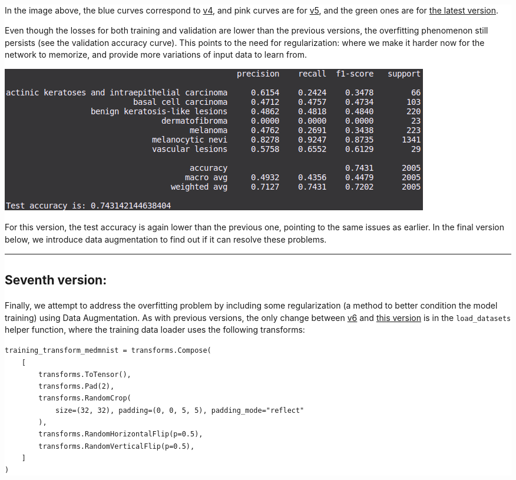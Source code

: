 In the image above, the blue curves correspond to [v4](dermamnist_v4_adam_TB.py), and pink curves are for [v5](dermamnist_v5_deeper_network.py), and the green ones are for [the latest version](dermamnist_v6_even_deeper_network.py). 

Even though the losses for both training and validation are lower than the previous versions, the overfitting phenomenon still persists (see the validation accuracy curve). This points to the need for regularization: where we make it harder now for the network to memorize, and provide more variations of input data to learn from.

![Test accuracy and classification report](dermamnist_v6_even_deeper_network/test_accuracy_v6.png)

For this version, the test accuracy is again lower than the previous one, pointing to the same issues as earlier. In the final version below, we introduce data augmentation to find out if it can resolve these problems.

--------------------

## Seventh version:

Finally, we attempt to address the overfitting problem by including some regularization (a method to better condition the model training) using Data Augmentation. As with previous versions, the only change between [v6](dermamnist_v6_even_deeper_network.py) and [this version](dermamnist_v7_with_augm.py) is in the `load_datasets` helper function, where the training data loader uses the following transforms:

    training_transform_medmnist = transforms.Compose(
        [
            transforms.ToTensor(),
            transforms.Pad(2),
            transforms.RandomCrop(
                size=(32, 32), padding=(0, 0, 5, 5), padding_mode="reflect"
            ),
            transforms.RandomHorizontalFlip(p=0.5),
            transforms.RandomVerticalFlip(p=0.5),
        ]
    )
